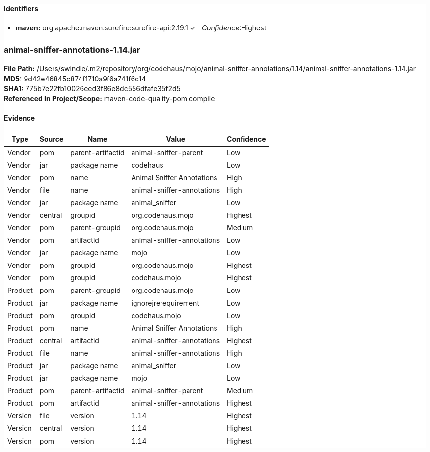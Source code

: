 #### Identifiers

  - **maven:** [org.apache.maven.surefire:surefire-api:2.19.1](http://search.maven.org/remotecontent?filepath=org/apache/maven/surefire/surefire-api/2.19.1/surefire-api-2.19.1.jar) ✓
      *Confidence*:Highest

### animal-sniffer-annotations-1.14.jar

**File Path:** /Users/swindle/.m2/repository/org/codehaus/mojo/animal-sniffer-annotations/1.14/animal-sniffer-annotations-1.14.jar  
**MD5:** 9d42e46845c874f1710a9f6a741f6c14  
**SHA1:** 775b7e22fb10026eed3f86e8dc556dfafe35f2d5  
**Referenced In Project/Scope:**
maven-code-quality-pom:compile

#### Evidence

| Type    | Source  | Name              | Value                      | Confidence |
| ------- | ------- | ----------------- | -------------------------- | ---------- |
| Vendor  | pom     | parent-artifactid | animal-sniffer-parent      | Low        |
| Vendor  | jar     | package name      | codehaus                   | Low        |
| Vendor  | pom     | name              | Animal Sniffer Annotations | High       |
| Vendor  | file    | name              | animal-sniffer-annotations | High       |
| Vendor  | jar     | package name      | animal\_sniffer            | Low        |
| Vendor  | central | groupid           | org.codehaus.mojo          | Highest    |
| Vendor  | pom     | parent-groupid    | org.codehaus.mojo          | Medium     |
| Vendor  | pom     | artifactid        | animal-sniffer-annotations | Low        |
| Vendor  | jar     | package name      | mojo                       | Low        |
| Vendor  | pom     | groupid           | org.codehaus.mojo          | Highest    |
| Vendor  | pom     | groupid           | codehaus.mojo              | Highest    |
| Product | pom     | parent-groupid    | org.codehaus.mojo          | Low        |
| Product | jar     | package name      | ignorejrerequirement       | Low        |
| Product | pom     | groupid           | codehaus.mojo              | Low        |
| Product | pom     | name              | Animal Sniffer Annotations | High       |
| Product | central | artifactid        | animal-sniffer-annotations | Highest    |
| Product | file    | name              | animal-sniffer-annotations | High       |
| Product | jar     | package name      | animal\_sniffer            | Low        |
| Product | jar     | package name      | mojo                       | Low        |
| Product | pom     | parent-artifactid | animal-sniffer-parent      | Medium     |
| Product | pom     | artifactid        | animal-sniffer-annotations | Highest    |
| Version | file    | version           | 1.14                       | Highest    |
| Version | central | version           | 1.14                       | Highest    |
| Version | pom     | version           | 1.14                       | Highest    |
